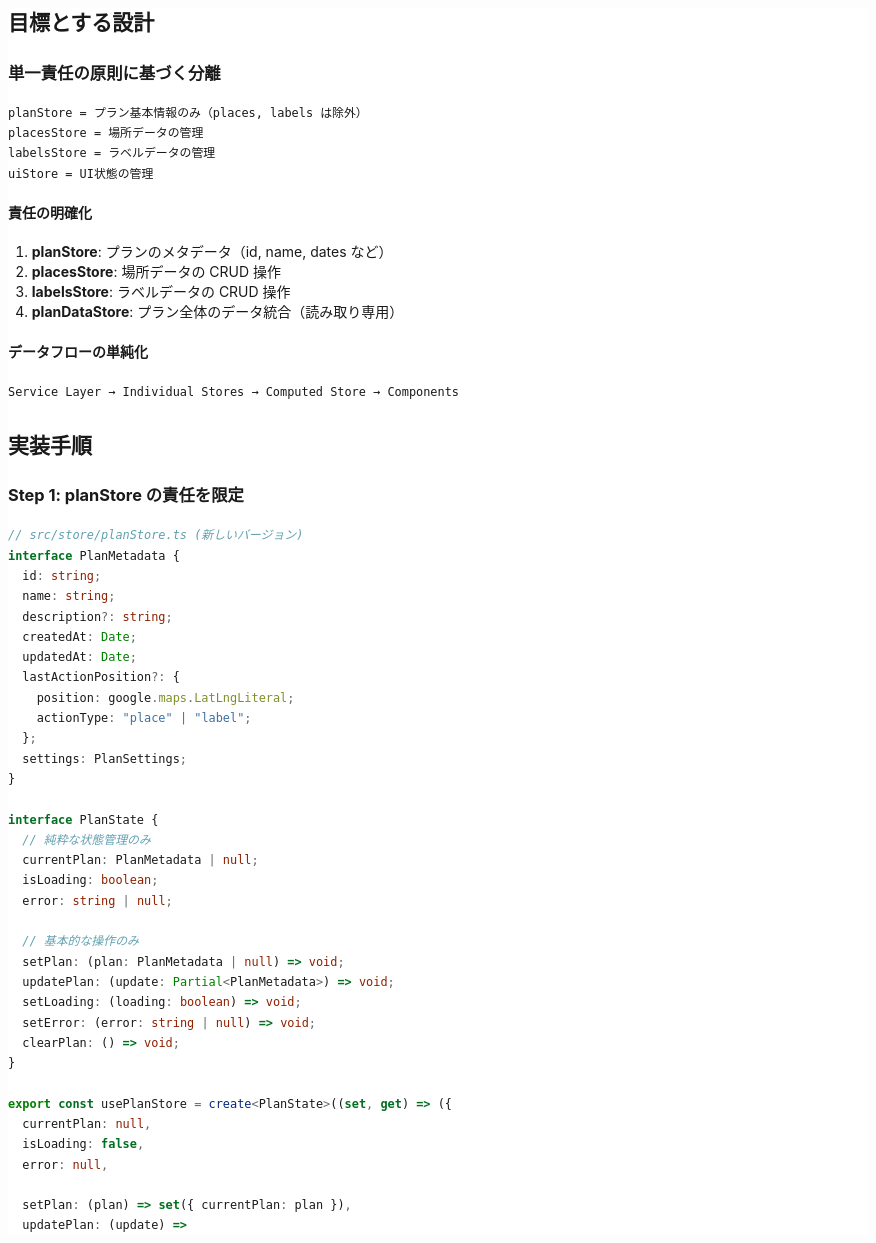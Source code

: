 ## 目標とする設計

### 単一責任の原則に基づく分離

```
planStore = プラン基本情報のみ（places, labels は除外）
placesStore = 場所データの管理
labelsStore = ラベルデータの管理
uiStore = UI状態の管理
```

#### 責任の明確化

1. **planStore**: プランのメタデータ（id, name, dates など）
2. **placesStore**: 場所データの CRUD 操作
3. **labelsStore**: ラベルデータの CRUD 操作
4. **planDataStore**: プラン全体のデータ統合（読み取り専用）

#### データフローの単純化

```
Service Layer → Individual Stores → Computed Store → Components
```

## 実装手順

### Step 1: planStore の責任を限定

```typescript
// src/store/planStore.ts (新しいバージョン)
interface PlanMetadata {
  id: string;
  name: string;
  description?: string;
  createdAt: Date;
  updatedAt: Date;
  lastActionPosition?: {
    position: google.maps.LatLngLiteral;
    actionType: "place" | "label";
  };
  settings: PlanSettings;
}

interface PlanState {
  // 純粋な状態管理のみ
  currentPlan: PlanMetadata | null;
  isLoading: boolean;
  error: string | null;

  // 基本的な操作のみ
  setPlan: (plan: PlanMetadata | null) => void;
  updatePlan: (update: Partial<PlanMetadata>) => void;
  setLoading: (loading: boolean) => void;
  setError: (error: string | null) => void;
  clearPlan: () => void;
}

export const usePlanStore = create<PlanState>((set, get) => ({
  currentPlan: null,
  isLoading: false,
  error: null,

  setPlan: (plan) => set({ currentPlan: plan }),
  updatePlan: (update) =>
```